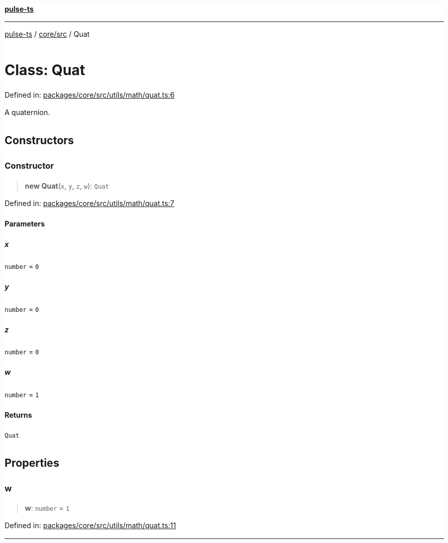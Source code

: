 [**pulse-ts**](../../../README.md)

***

[pulse-ts](../../../README.md) / [core/src](../README.md) / Quat

# Class: Quat

Defined in: [packages/core/src/utils/math/quat.ts:6](https://github.com/jlehett/pulse-ts/blob/4869ef2c4af7bf37d31e2edd2d6d1ba148133fb2/packages/core/src/utils/math/quat.ts#L6)

A quaternion.

## Constructors

### Constructor

> **new Quat**(`x`, `y`, `z`, `w`): `Quat`

Defined in: [packages/core/src/utils/math/quat.ts:7](https://github.com/jlehett/pulse-ts/blob/4869ef2c4af7bf37d31e2edd2d6d1ba148133fb2/packages/core/src/utils/math/quat.ts#L7)

#### Parameters

##### x

`number` = `0`

##### y

`number` = `0`

##### z

`number` = `0`

##### w

`number` = `1`

#### Returns

`Quat`

## Properties

### w

> **w**: `number` = `1`

Defined in: [packages/core/src/utils/math/quat.ts:11](https://github.com/jlehett/pulse-ts/blob/4869ef2c4af7bf37d31e2edd2d6d1ba148133fb2/packages/core/src/utils/math/quat.ts#L11)

***
